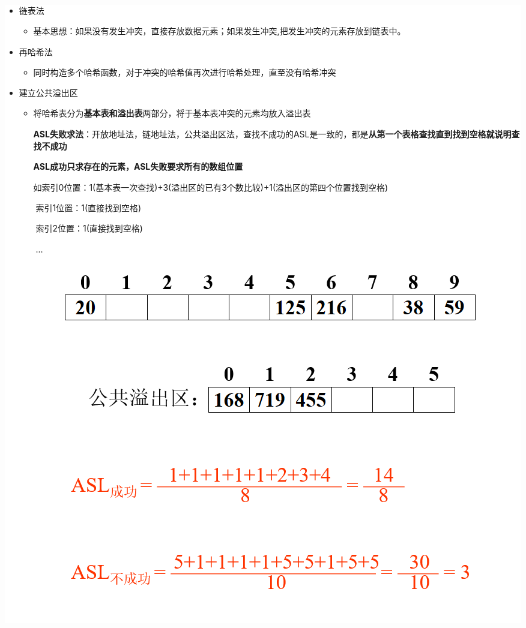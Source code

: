   - 链表法
    
    - 基本思想：如果没有发生冲突，直接存放数据元素；如果发生冲突,把发生冲突的元素存放到链表中。
    
  - 再哈希法
  
    - 同时构造多个哈希函数，对于冲突的哈希值再次进行哈希处理，直至没有哈希冲突
  
  - 建立公共溢出区
  
    - 将哈希表分为**基本表和溢出表**两部分，将于基本表冲突的元素均放入溢出表
  
      
  
      **ASL失败求法**：开放地址法，链地址法，公共溢出区法，查找不成功的ASL是一致的，都是**从第一个表格查找直到找到空格就说明查找不成功**
  
      **ASL成功只求存在的元素，ASL失败要求所有的数组位置**
  
      如索引0位置：1(基本表一次查找)+3(溢出区的已有3个数比较)+1(溢出区的第四个位置找到空格)
  
      ​	索引1位置：1(直接找到空格)
  
      ​    索引2位置：1(直接找到空格)
  
      ​    ...
  
      ![](img/hash.png)
